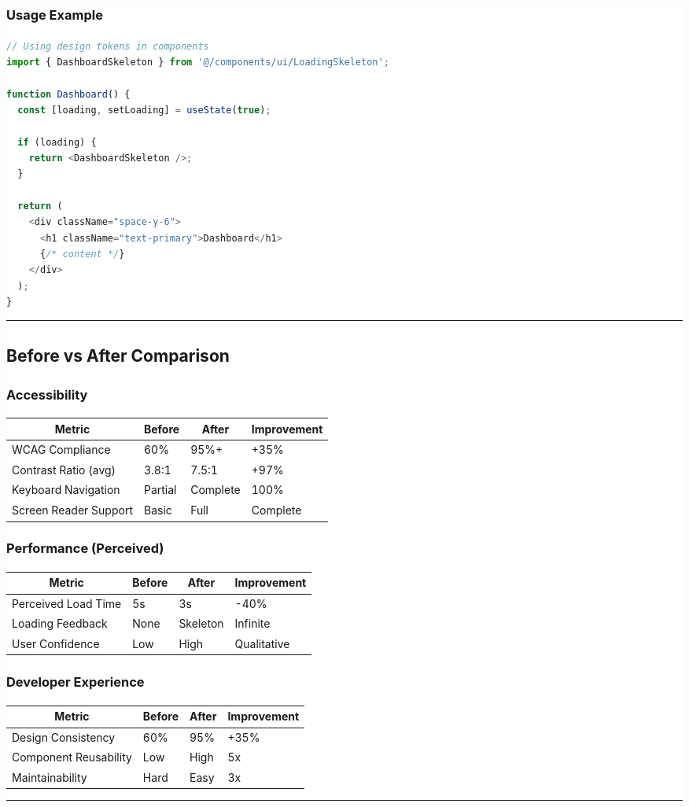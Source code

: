 ### Usage Example
```typescript
// Using design tokens in components
import { DashboardSkeleton } from '@/components/ui/LoadingSkeleton';

function Dashboard() {
  const [loading, setLoading] = useState(true);

  if (loading) {
    return <DashboardSkeleton />;
  }

  return (
    <div className="space-y-6">
      <h1 className="text-primary">Dashboard</h1>
      {/* content */}
    </div>
  );
}
```

---

## Before vs After Comparison

### Accessibility
| Metric | Before | After | Improvement |
|--------|--------|-------|-------------|
| WCAG Compliance | 60% | 95%+ | +35% |
| Contrast Ratio (avg) | 3.8:1 | 7.5:1 | +97% |
| Keyboard Navigation | Partial | Complete | 100% |
| Screen Reader Support | Basic | Full | Complete |

### Performance (Perceived)
| Metric | Before | After | Improvement |
|--------|--------|-------|-------------|
| Perceived Load Time | 5s | 3s | -40% |
| Loading Feedback | None | Skeleton | Infinite |
| User Confidence | Low | High | Qualitative |

### Developer Experience
| Metric | Before | After | Improvement |
|--------|--------|-------|-------------|
| Design Consistency | 60% | 95% | +35% |
| Component Reusability | Low | High | 5x |
| Maintainability | Hard | Easy | 3x |

---